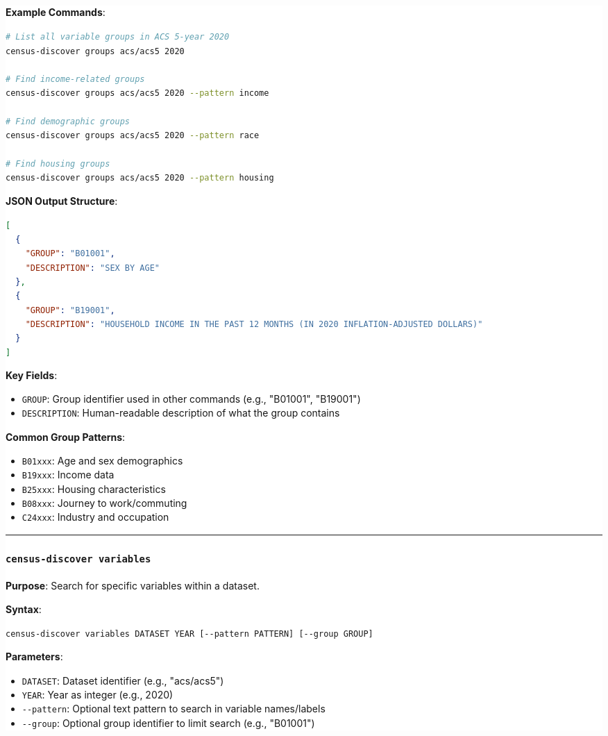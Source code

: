 **Example Commands**:
```bash
# List all variable groups in ACS 5-year 2020
census-discover groups acs/acs5 2020

# Find income-related groups
census-discover groups acs/acs5 2020 --pattern income

# Find demographic groups
census-discover groups acs/acs5 2020 --pattern race

# Find housing groups
census-discover groups acs/acs5 2020 --pattern housing
```

**JSON Output Structure**:
```json
[
  {
    "GROUP": "B01001",
    "DESCRIPTION": "SEX BY AGE"
  },
  {
    "GROUP": "B19001",
    "DESCRIPTION": "HOUSEHOLD INCOME IN THE PAST 12 MONTHS (IN 2020 INFLATION-ADJUSTED DOLLARS)"
  }
]
```

**Key Fields**:
- `GROUP`: Group identifier used in other commands (e.g., "B01001", "B19001")
- `DESCRIPTION`: Human-readable description of what the group contains

**Common Group Patterns**:
- `B01xxx`: Age and sex demographics
- `B19xxx`: Income data
- `B25xxx`: Housing characteristics
- `B08xxx`: Journey to work/commuting
- `C24xxx`: Industry and occupation

---

### `census-discover variables`

**Purpose**: Search for specific variables within a dataset.

**Syntax**:
```bash
census-discover variables DATASET YEAR [--pattern PATTERN] [--group GROUP]
```

**Parameters**:
- `DATASET`: Dataset identifier (e.g., "acs/acs5")
- `YEAR`: Year as integer (e.g., 2020)
- `--pattern`: Optional text pattern to search in variable names/labels
- `--group`: Optional group identifier to limit search (e.g., "B01001")
